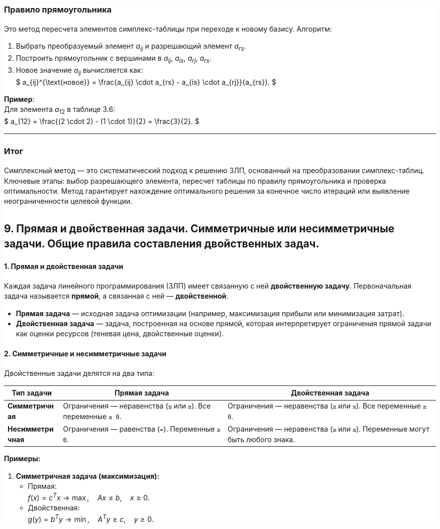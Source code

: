 
### Правило прямоугольника
Это метод пересчета элементов симплекс-таблицы при переходе к новому базису. Алгоритм:
1. Выбрать преобразуемый элемент $`a_{ij}`$ и разрешающий элемент $`a_{rs}`$.  
2. Построить прямоугольник с вершинами в $`a_{ij}`$, $`a_{is}`$, $`a_{rj}`$, $`a_{rs}`$.  
3. Новое значение $`a_{ij}`$ вычисляется как:  
   $`
   a_{ij}^{\text{новое}} = \frac{a_{ij} \cdot a_{rs} - a_{is} \cdot a_{rj}}{a_{rs}}.
   `$  

**Пример**:  
Для элемента $`a_{12}`$ в таблице 3.6:  
$`
a_{12} = \frac{(2 \cdot 2) - (1 \cdot 1)}{2} = \frac{3}{2}.
`$

---

### Итог
Симплексный метод — это систематический подход к решению ЗЛП, основанный на преобразовании симплекс-таблиц. Ключевые этапы: выбор разрешающего элемента, пересчет таблицы по правилу прямоугольника и проверка оптимальности. Метод гарантирует нахождение оптимального решения за конечное число итераций или выявление неограниченности целевой функции.

## 9. Прямая и двойственная задачи. Симметричные или несимметричные задачи. Общие правила составления двойственных задач.

#### **1. Прямая и двойственная задачи**  
Каждая задача линейного программирования (ЗЛП) имеет связанную с ней **двойственную задачу**. Первоначальная задача называется **прямой**, а связанная с ней — **двойственной**.  

- **Прямая задача** — исходная задача оптимизации (например, максимизация прибыли или минимизация затрат).  
- **Двойственная задача** — задача, построенная на основе прямой, которая интерпретирует ограничения прямой задачи как оценки ресурсов (теневая цена, двойственные оценки).  

#### **2. Симметричные и несимметричные задачи**  
Двойственные задачи делятся на два типа:  

| **Тип задачи** | **Прямая задача** | **Двойственная задача** |  
|-|-|--|  
| **Симметричная** | Ограничения — неравенства (`≤` или `≥`). Все переменные `≥ 0`. | Ограничения — неравенства (`≥` или `≤`). Все переменные `≥ 0`. |  
| **Несимметричная** | Ограничения — равенства (`=`). Переменные `≥ 0`. | Ограничения — неравенства (`≥` или `≤`). Переменные могут быть любого знака. |  

**Примеры:**  
1. **Симметричная задача (максимизация):**  
   - Прямая:  
     $`
     f(x) = c^T x \to \max, \quad Ax \leq b, \quad x \geq 0.
     `$  
   - Двойственная:  
     $`
     g(y) = b^T y \to \min, \quad A^T y \geq c, \quad y \geq 0.
     `$  
